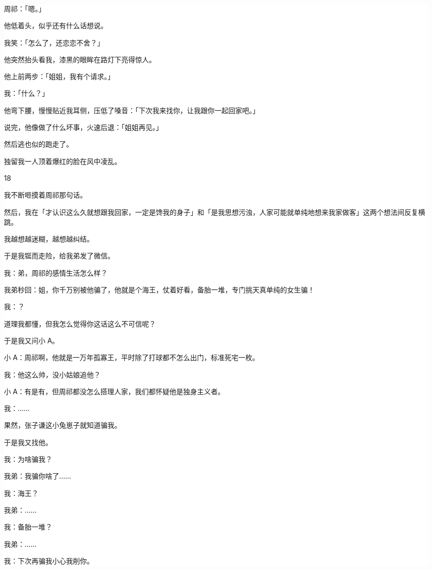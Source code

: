 周祁：「嗯。」

他低着头，似乎还有什么话想说。

我笑：「怎么了，还恋恋不舍？」

他突然抬头看我，漆黑的眼眸在路灯下亮得惊人。

他上前两步：「姐姐，我有个请求。」

我：「什么？」

他弯下腰，慢慢贴近我耳侧，压低了嗓音：「下次我来找你，让我跟你一起回家吧。」

说完，他像做了什么坏事，火速后退：「姐姐再见。」

然后逃也似的跑走了。

独留我一人顶着爆红的脸在风中凌乱。

18

我不断咂摸着周祁那句话。

然后，我在「才认识这么久就想跟我回家，一定是馋我的身子」和「是我思想污浊，人家可能就单纯地想来我家做客」这两个想法间反复横跳。

我越想越迷糊，越想越纠结。

于是我铤而走险，给我弟发了微信。

我：弟，周祁的感情生活怎么样？

我弟秒回：姐，你千万别被他骗了，他就是个海王，仗着好看，备胎一堆，专门挑天真单纯的女生骗！

我：？

道理我都懂，但我怎么觉得你这话这么不可信呢？

于是我又问小 A。

小 A：周祁啊，他就是一万年孤寡王，平时除了打球都不怎么出门，标准死宅一枚。

我：他这么帅，没小姑娘追他？

小 A：有是有，但周祁都没怎么搭理人家，我们都怀疑他是独身主义者。

我：……

果然，张子谦这小兔崽子就知道骗我。

于是我又找他。

我：为啥骗我？

我弟：我骗你啥了……

我：海王？

我弟：……

我：备胎一堆？

我弟：……

我：下次再骗我小心我削你。
